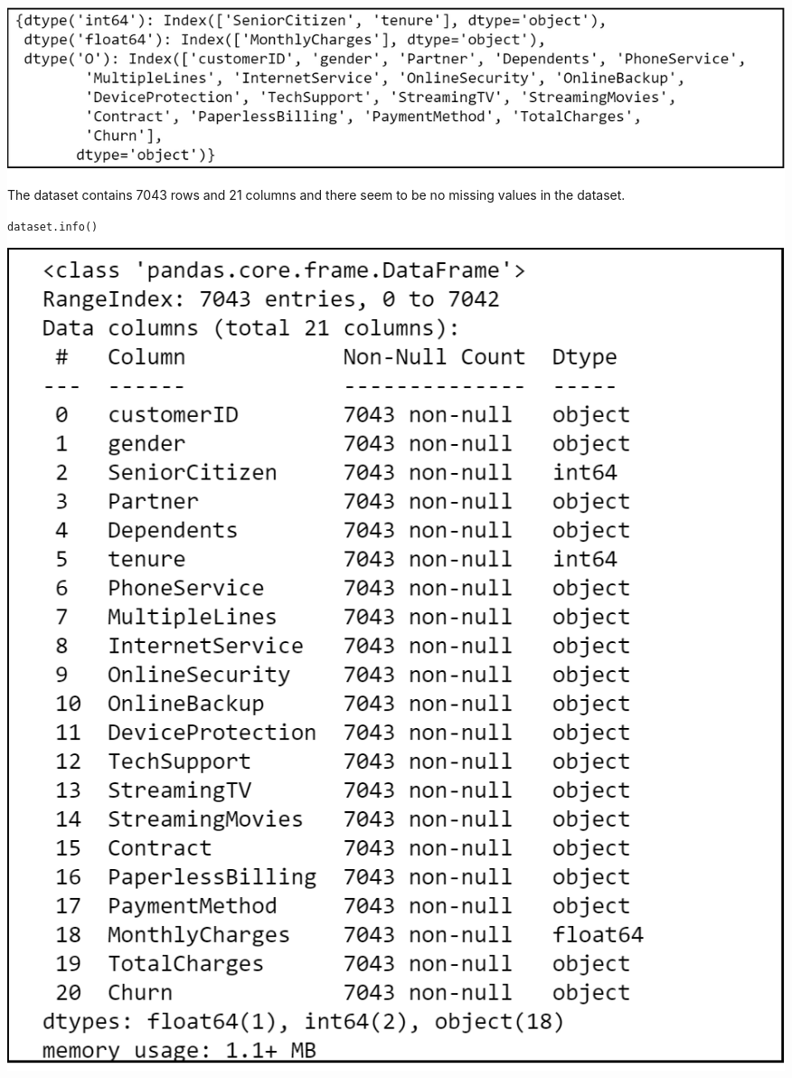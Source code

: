 ![](/images/projects/3.predict_churn/6.churn.png)

The dataset contains 7043 rows and 21 columns and there seem to be no missing values in the dataset.

```
dataset.info()

```
![](/images/projects/3.predict_churn/7.churn.png)